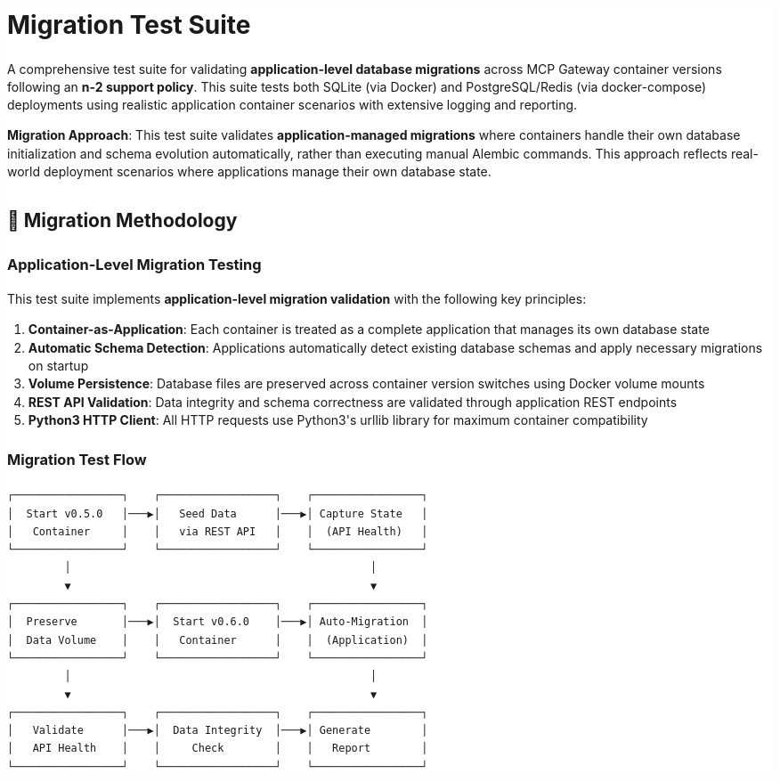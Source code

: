 # Migration Test Suite

A comprehensive test suite for validating **application-level database migrations** across MCP Gateway container versions following an **n-2 support policy**. This suite tests both SQLite (via Docker) and PostgreSQL/Redis (via docker-compose) deployments using realistic application container scenarios with extensive logging and reporting.

**Migration Approach**: This test suite validates **application-managed migrations** where containers handle their own database initialization and schema evolution automatically, rather than executing manual Alembic commands. This approach reflects real-world deployment scenarios where applications manage their own database state.

## 🔄 Migration Methodology

### Application-Level Migration Testing

This test suite implements **application-level migration validation** with the following key principles:

1. **Container-as-Application**: Each container is treated as a complete application that manages its own database state
2. **Automatic Schema Detection**: Applications automatically detect existing database schemas and apply necessary migrations on startup
3. **Volume Persistence**: Database files are preserved across container version switches using Docker volume mounts
4. **REST API Validation**: Data integrity and schema correctness are validated through application REST endpoints
5. **Python3 HTTP Client**: All HTTP requests use Python3's urllib library for maximum container compatibility

### Migration Test Flow

```
┌─────────────────┐    ┌──────────────────┐    ┌─────────────────┐
│  Start v0.5.0   │───▶│   Seed Data      │───▶│ Capture State   │
│   Container     │    │   via REST API   │    │  (API Health)   │
└─────────────────┘    └──────────────────┘    └─────────────────┘
         │                                               │
         ▼                                               ▼
┌─────────────────┐    ┌──────────────────┐    ┌─────────────────┐
│  Preserve       │───▶│  Start v0.6.0    │───▶│ Auto-Migration  │
│  Data Volume    │    │   Container      │    │  (Application)  │
└─────────────────┘    └──────────────────┘    └─────────────────┘
         │                                               │
         ▼                                               ▼
┌─────────────────┐    ┌──────────────────┐    ┌─────────────────┐
│   Validate      │───▶│  Data Integrity  │───▶│ Generate        │
│   API Health    │    │     Check        │    │   Report        │
└─────────────────┘    └──────────────────┘    └─────────────────┘
```
